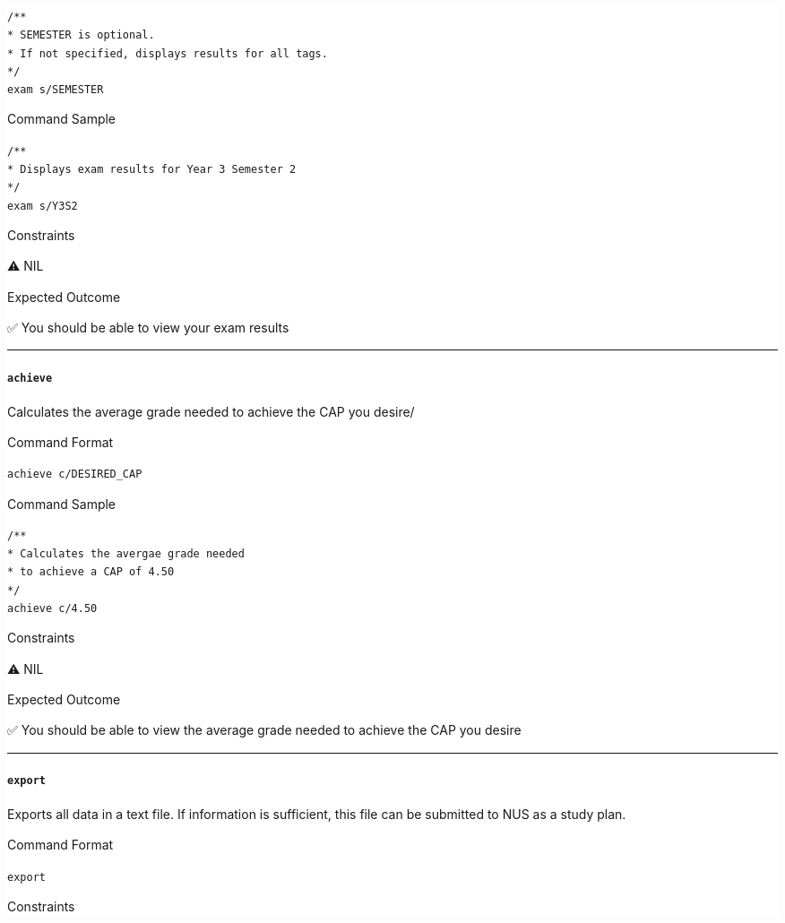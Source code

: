     /**
    * SEMESTER is optional.
    * If not specified, displays results for all tags.
    */
    exam s/SEMESTER

Command Sample

    /**
    * Displays exam results for Year 3 Semester 2
    */
    exam s/Y3S2

Constraints

:warning: NIL

Expected Outcome

:white_check_mark: You should be able to view your exam results

---

#### `achieve`

Calculates the average grade needed to achieve the CAP you desire/

Command Format

    achieve c/DESIRED_CAP

Command Sample

    /**
    * Calculates the avergae grade needed
    * to achieve a CAP of 4.50
    */
    achieve c/4.50

Constraints

:warning: NIL

Expected Outcome

:white_check_mark: You should be able to view the average grade needed to achieve
the CAP you desire

---
#### `export`

Exports all data in a text file. If information is sufficient,
this file can be submitted to NUS as a study plan.

Command Format

    export

Constraints
